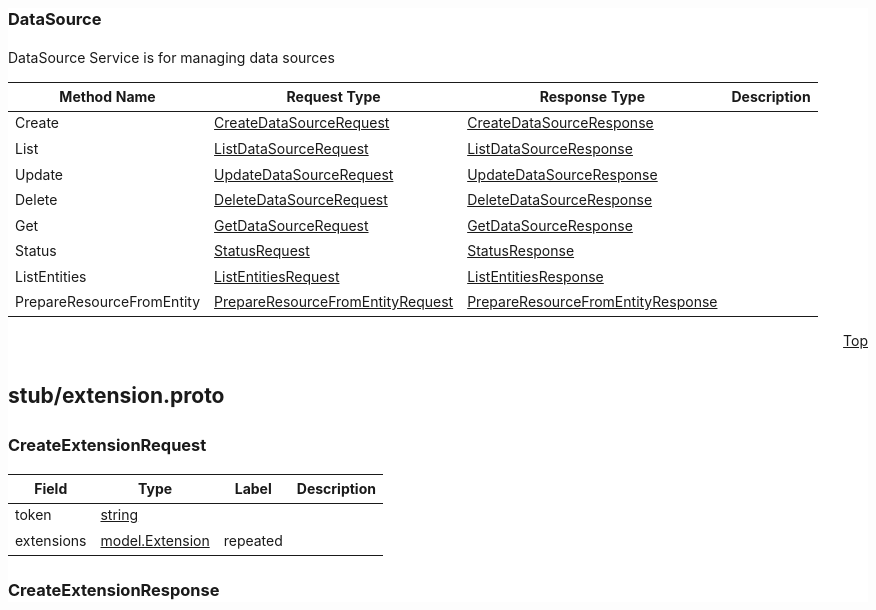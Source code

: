 



 

 

 


<a name="stub-DataSource"></a>

### DataSource
DataSource Service is for managing data sources

| Method Name | Request Type | Response Type | Description |
| ----------- | ------------ | ------------- | ------------|
| Create | [CreateDataSourceRequest](#stub-CreateDataSourceRequest) | [CreateDataSourceResponse](#stub-CreateDataSourceResponse) |  |
| List | [ListDataSourceRequest](#stub-ListDataSourceRequest) | [ListDataSourceResponse](#stub-ListDataSourceResponse) |  |
| Update | [UpdateDataSourceRequest](#stub-UpdateDataSourceRequest) | [UpdateDataSourceResponse](#stub-UpdateDataSourceResponse) |  |
| Delete | [DeleteDataSourceRequest](#stub-DeleteDataSourceRequest) | [DeleteDataSourceResponse](#stub-DeleteDataSourceResponse) |  |
| Get | [GetDataSourceRequest](#stub-GetDataSourceRequest) | [GetDataSourceResponse](#stub-GetDataSourceResponse) |  |
| Status | [StatusRequest](#stub-StatusRequest) | [StatusResponse](#stub-StatusResponse) |  |
| ListEntities | [ListEntitiesRequest](#stub-ListEntitiesRequest) | [ListEntitiesResponse](#stub-ListEntitiesResponse) |  |
| PrepareResourceFromEntity | [PrepareResourceFromEntityRequest](#stub-PrepareResourceFromEntityRequest) | [PrepareResourceFromEntityResponse](#stub-PrepareResourceFromEntityResponse) |  |

 



<a name="stub_extension-proto"></a>
<p align="right"><a href="#top">Top</a></p>

## stub/extension.proto



<a name="stub-CreateExtensionRequest"></a>

### CreateExtensionRequest



| Field | Type | Label | Description |
| ----- | ---- | ----- | ----------- |
| token | [string](#string) |  |  |
| extensions | [model.Extension](#model-Extension) | repeated |  |






<a name="stub-CreateExtensionResponse"></a>

### CreateExtensionResponse
